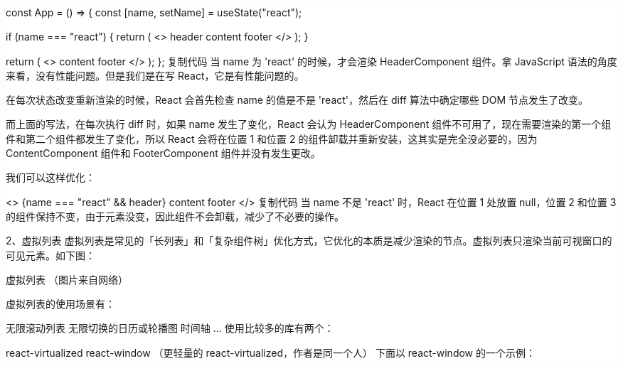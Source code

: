 const App = () => {
  const [name, setName] = useState("react");

  if (name === "react") {
    return (
      <>
        <HeaderComponent>header</HeaderComponent>
        <ContentComponent>content</ContentComponent>
        <FooterComponent>footer</FooterComponent>
      </>
    );
  }

  return (
    <>
      <ContentComponent>content</ContentComponent>
      <FooterComponent>footer</FooterComponent>
    </>
  );
};
复制代码
当 name 为 'react' 的时候，才会渲染 HeaderComponent 组件。拿 JavaScript 语法的角度来看，没有性能问题。但是我们是在写 React，它是有性能问题的。

在每次状态改变重新渲染的时候，React 会首先检查 name 的值是不是 'react'，然后在 diff 算法中确定哪些 DOM 节点发生了改变。

而上面的写法，在每次执行 diff 时，如果 name 发生了变化，React 会认为 HeaderComponent 组件不可用了，现在需要渲染的第一个组件和第二个组件都发生了变化，所以 React 会将在位置 1 和位置 2 的组件卸载并重新安装，这其实是完全没必要的，因为 ContentComponent 组件和 FooterComponent 组件并没有发生更改。

我们可以这样优化：

<>
  {name === "react" && <HeaderComponent>header</HeaderComponent>}
  <ContentComponent>content</ContentComponent>
  <FooterComponent>footer</FooterComponent>
</>
复制代码
当 name 不是 'react' 时，React 在位置 1 处放置 null，位置 2 和位置 3 的组件保持不变，由于元素没变，因此组件不会卸载，减少了不必要的操作。

2、虚拟列表
虚拟列表是常见的「长列表」和「复杂组件树」优化方式，它优化的本质是减少渲染的节点。虚拟列表只渲染当前可视窗口的可见元素。如下图：

虚拟列表
（图片来自网络）

虚拟列表的使用场景有：

无限滚动列表
无限切换的日历或轮播图
时间轴
...
使用比较多的库有两个：

react-virtualized
react-window （更轻量的 react-virtualized，作者是同一个人）
下面以 react-window 的一个示例：

